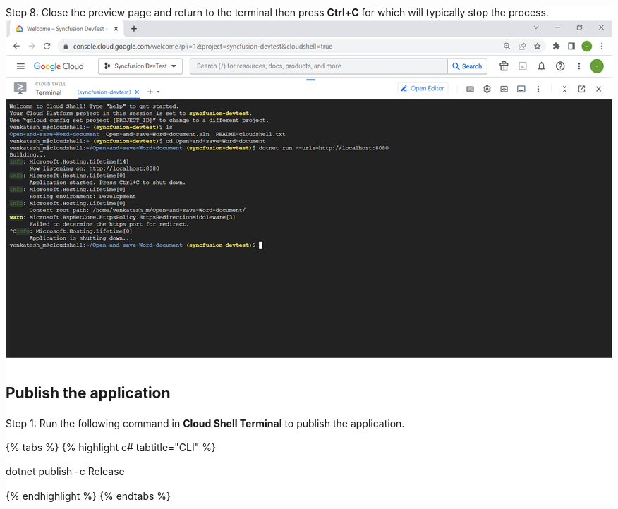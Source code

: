 Step 8: Close the preview page and return to the terminal then press **Ctrl+C** for which will typically stop the process.
![Press Ctrl+C in Cloud Shell Terminal](GCP_Images/Stop-Process-Open-and-Save-Word-Document.png)

## Publish the application

Step 1: Run the following command in **Cloud Shell Terminal** to publish the application.

{% tabs %}
{% highlight c# tabtitle="CLI" %}

dotnet publish -c Release

{% endhighlight %}
{% endtabs %}
